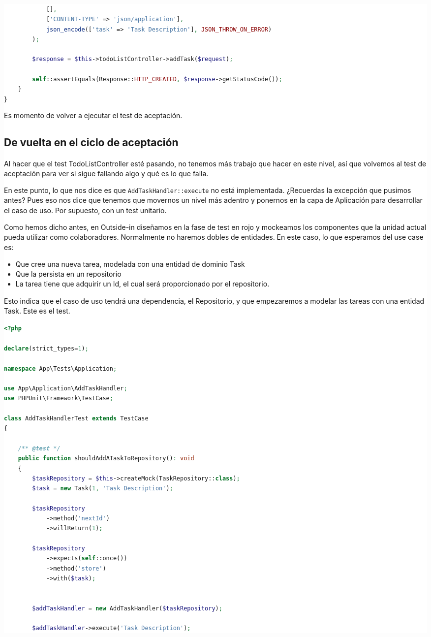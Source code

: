 ```php
            [],
            ['CONTENT-TYPE' => 'json/application'],
            json_encode(['task' => 'Task Description'], JSON_THROW_ON_ERROR)
        );

        $response = $this->todoListController->addTask($request);

        self::assertEquals(Response::HTTP_CREATED, $response->getStatusCode());
    }
}
```

Es momento de volver a ejecutar el test de aceptación.

## De vuelta en el ciclo de aceptación

Al hacer que el test TodoListController esté pasando, no tenemos más trabajo que hacer en este nivel, así que volvemos al test de aceptación para ver si sigue fallando algo y qué es lo que falla.

En este punto, lo que nos dice es que `AddTaskHandler::execute` no está implementada. ¿Recuerdas la excepción que pusimos antes? Pues eso nos dice que tenemos que movernos un nivel más adentro y ponernos en la capa de Aplicación para desarrollar el caso de uso. Por supuesto, con un test unitario.

Como hemos dicho antes, en Outside-in diseñamos en la fase de test en rojo y mockeamos los componentes que la unidad actual pueda utilizar como colaboradores. Normalmente no haremos dobles de entidades. En este caso, lo que esperamos del use case es:

* Que cree una nueva tarea, modelada con una entidad de dominio Task
* Que la persista en un repositorio
* La tarea tiene que adquirir un Id, el cual será proporcionado por el repositorio.

Esto indica que el caso de uso tendrá una dependencia, el Repositorio, y que empezaremos a modelar las tareas con una entidad Task. Este es el test.

```php
<?php

declare(strict_types=1);

namespace App\Tests\Application;

use App\Application\AddTaskHandler;
use PHPUnit\Framework\TestCase;

class AddTaskHandlerTest extends TestCase
{

    /** @test */
    public function shouldAddATaskToRepository(): void
    {
        $taskRepository = $this->createMock(TaskRepository::class);
        $task = new Task(1, 'Task Description');
        
        $taskRepository
            ->method('nextId')
            ->willReturn(1);
        
        $taskRepository
            ->expects(self::once())
            ->method('store')
            ->with($task);
        
        
        $addTaskHandler = new AddTaskHandler($taskRepository);
        
        $addTaskHandler->execute('Task Description');
```